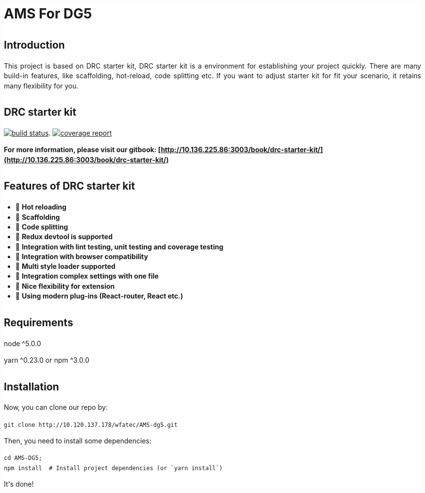 # AMS For DG5

## Introduction

<div align="justify">This project is based on DRC starter kit, DRC starter kit is a environment for establishing your project quickly. There are many build-in features, like scaffolding, hot-reload, code splitting etc. If you want to adjust starter kit for fit your scenario, it retains many flexibility for you. </div>

## DRC starter kit

[![build status](http://10.120.129.20/react/drc-starter-kit/badges/master/build.svg)](http://10.120.129.20/react/drc-starter-kit/commits/master).
[![coverage report](http://10.120.129.20/react/drc-starter-kit/badges/master/coverage.svg)](http://10.120.129.20/react/drc-starter-kit/commits/master)

**For more information, please visit our gitbook: [http://10.136.225.86:3003/book/drc-starter-kit/](http://10.136.225.86:3003/book/drc-starter-kit/)**

## Features of DRC starter kit

*  👏 **Hot reloading**
*  👏 **Scaffolding**
*  👏 **Code splitting**
*  👏 **Redux devtool is supported**
*  👏 **Integration with lint testing, unit testing and coverage testing**
*  👏 **Integration with browser compatibility**
*  👏 **Multi style loader supported**
*  👏 **Integration complex settings with one file**
*  👏 **Nice flexibility for extension**
*  👏 **Using modern plug-ins (React-router, React etc.)**


## Requirements

node \^5.0.0

yarn \^0.23.0 or npm \^3.0.0

## Installation

Now, you can clone our repo by:
```
git clone http://10.120.137.178/wfatec/AMS-dg5.git
```

Then, you need to install some dependencies:
```
cd AMS-DG5;
npm install  # Install project dependencies (or `yarn install`)
```
It's done!
